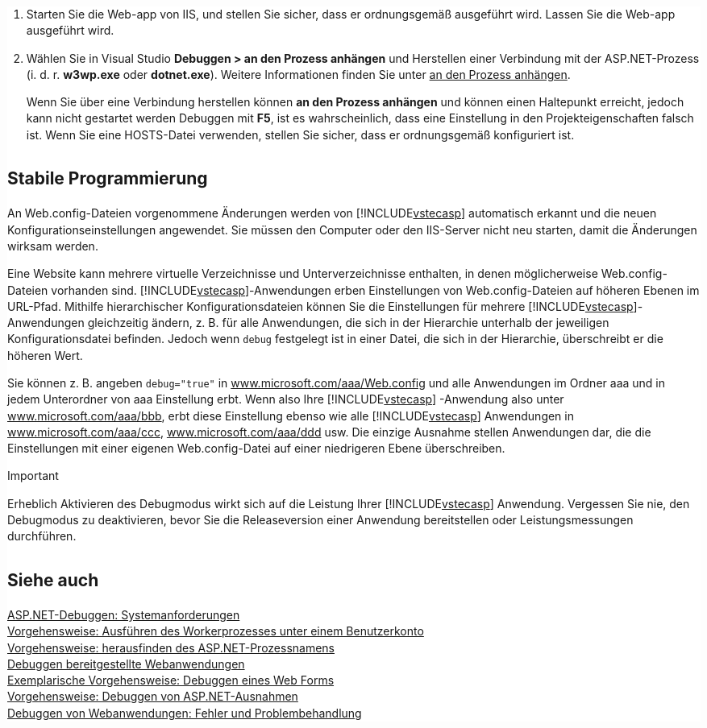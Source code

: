 1. Starten Sie die Web-app von IIS, und stellen Sie sicher, dass er ordnungsgemäß ausgeführt wird. Lassen Sie die Web-app ausgeführt wird.

2. Wählen Sie in Visual Studio **Debuggen > an den Prozess anhängen** und Herstellen einer Verbindung mit der ASP.NET-Prozess (i. d. r. **w3wp.exe** oder **dotnet.exe**). Weitere Informationen finden Sie unter [an den Prozess anhängen](../debugger/attach-to-running-processes-with-the-visual-studio-debugger.md).

    Wenn Sie über eine Verbindung herstellen können **an den Prozess anhängen** und können einen Haltepunkt erreicht, jedoch kann nicht gestartet werden Debuggen mit **F5**, ist es wahrscheinlich, dass eine Einstellung in den Projekteigenschaften falsch ist. Wenn Sie eine HOSTS-Datei verwenden, stellen Sie sicher, dass er ordnungsgemäß konfiguriert ist.

  
## <a name="robust-programming"></a>Stabile Programmierung  
An Web.config-Dateien vorgenommene Änderungen werden von [!INCLUDE[vstecasp](../code-quality/includes/vstecasp_md.md)] automatisch erkannt und die neuen Konfigurationseinstellungen angewendet. Sie müssen den Computer oder den IIS-Server nicht neu starten, damit die Änderungen wirksam werden.  
  
Eine Website kann mehrere virtuelle Verzeichnisse und Unterverzeichnisse enthalten, in denen möglicherweise Web.config-Dateien vorhanden sind. [!INCLUDE[vstecasp](../code-quality/includes/vstecasp_md.md)]-Anwendungen erben Einstellungen von Web.config-Dateien auf höheren Ebenen im URL-Pfad. Mithilfe hierarchischer Konfigurationsdateien können Sie die Einstellungen für mehrere [!INCLUDE[vstecasp](../code-quality/includes/vstecasp_md.md)]-Anwendungen gleichzeitig ändern, z. B. für alle Anwendungen, die sich in der Hierarchie unterhalb der jeweiligen Konfigurationsdatei befinden. Jedoch wenn `debug` festgelegt ist in einer Datei, die sich in der Hierarchie, überschreibt er die höheren Wert.  
  
Sie können z. B. angeben `debug="true"` in www.microsoft.com/aaa/Web.config und alle Anwendungen im Ordner aaa und in jedem Unterordner von aaa Einstellung erbt. Wenn also Ihre [!INCLUDE[vstecasp](../code-quality/includes/vstecasp_md.md)] -Anwendung also unter www.microsoft.com/aaa/bbb, erbt diese Einstellung ebenso wie alle [!INCLUDE[vstecasp](../code-quality/includes/vstecasp_md.md)] Anwendungen in www.microsoft.com/aaa/ccc, www.microsoft.com/aaa/ddd usw. Die einzige Ausnahme stellen Anwendungen dar, die die Einstellungen mit einer eigenen Web.config-Datei auf einer niedrigeren Ebene überschreiben.  
  
> [!IMPORTANT]
> Erheblich Aktivieren des Debugmodus wirkt sich auf die Leistung Ihrer [!INCLUDE[vstecasp](../code-quality/includes/vstecasp_md.md)] Anwendung. Vergessen Sie nie, den Debugmodus zu deaktivieren, bevor Sie die Releaseversion einer Anwendung bereitstellen oder Leistungsmessungen durchführen.  
  
## <a name="see-also"></a>Siehe auch  
[ASP.NET-Debuggen: Systemanforderungen](aspnet-debugging-system-requirements.md)   
[Vorgehensweise: Ausführen des Workerprozesses unter einem Benutzerkonto](how-to-run-the-worker-process-under-a-user-account.md)   
[Vorgehensweise: herausfinden des ASP.NET-Prozessnamens](how-to-find-the-name-of-the-aspnet-process.md)   
[Debuggen bereitgestellte Webanwendungen](debugging-deployed-web-applications.md)   
[Exemplarische Vorgehensweise: Debuggen eines Web Forms](walkthrough-debugging-a-web-form.md)   
[Vorgehensweise: Debuggen von ASP.NET-Ausnahmen](how-to-debug-aspnet-exceptions.md)   
[Debuggen von Webanwendungen: Fehler und Problembehandlung](debugging-web-applications-errors-and-troubleshooting.md)
  